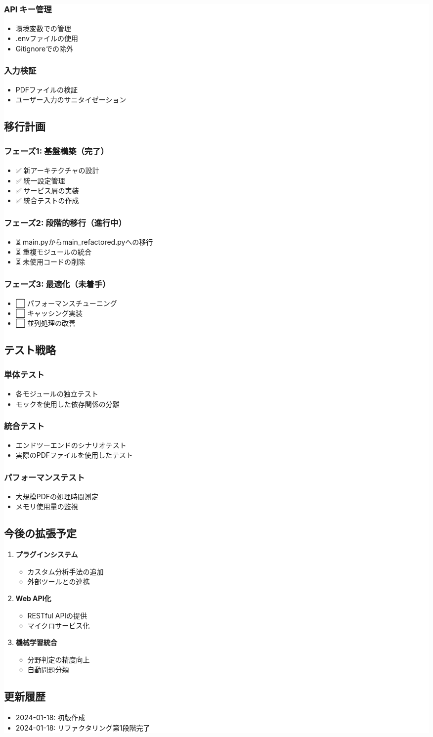 ### API キー管理
- 環境変数での管理
- .envファイルの使用
- Gitignoreでの除外

### 入力検証
- PDFファイルの検証
- ユーザー入力のサニタイゼーション

## 移行計画

### フェーズ1: 基盤構築（完了）
- ✅ 新アーキテクチャの設計
- ✅ 統一設定管理
- ✅ サービス層の実装
- ✅ 統合テストの作成

### フェーズ2: 段階的移行（進行中）
- ⏳ main.pyからmain_refactored.pyへの移行
- ⏳ 重複モジュールの統合
- ⏳ 未使用コードの削除

### フェーズ3: 最適化（未着手）
- ⬜ パフォーマンスチューニング
- ⬜ キャッシング実装
- ⬜ 並列処理の改善

## テスト戦略

### 単体テスト
- 各モジュールの独立テスト
- モックを使用した依存関係の分離

### 統合テスト
- エンドツーエンドのシナリオテスト
- 実際のPDFファイルを使用したテスト

### パフォーマンステスト
- 大規模PDFの処理時間測定
- メモリ使用量の監視

## 今後の拡張予定

1. **プラグインシステム**
   - カスタム分析手法の追加
   - 外部ツールとの連携

2. **Web API化**
   - RESTful APIの提供
   - マイクロサービス化

3. **機械学習統合**
   - 分野判定の精度向上
   - 自動問題分類

## 更新履歴

- 2024-01-18: 初版作成
- 2024-01-18: リファクタリング第1段階完了